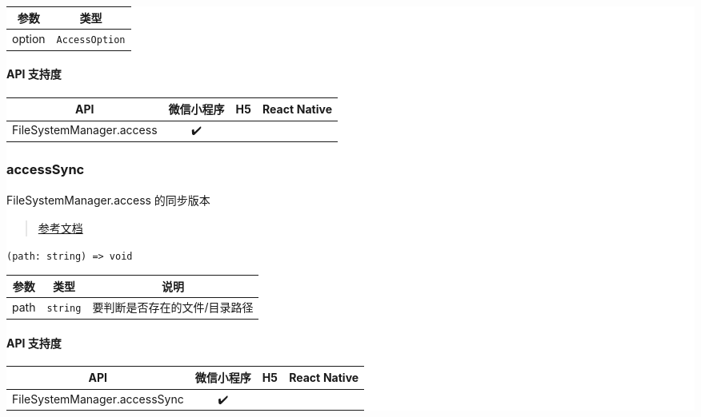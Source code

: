 <table>
  <thead>
    <tr>
      <th>参数</th>
      <th>类型</th>
    </tr>
  </thead>
  <tbody>
    <tr>
      <td>option</td>
      <td><code>AccessOption</code></td>
    </tr>
  </tbody>
</table>

#### API 支持度

|           API            | 微信小程序 | H5 | React Native |
|:------------------------:|:-----:|:--:|:------------:|
| FileSystemManager.access |  ✔️   |    |              |

### accessSync

FileSystemManager.access 的同步版本

> [参考文档](https://developers.weixin.qq.com/miniprogram/dev/api/file/FileSystemManager.accessSync.html)

```tsx
(path: string) => void
```

<table>
  <thead>
    <tr>
      <th>参数</th>
      <th>类型</th>
      <th>说明</th>
    </tr>
  </thead>
  <tbody>
    <tr>
      <td>path</td>
      <td><code>string</code></td>
      <td>要判断是否存在的文件/目录路径</td>
    </tr>
  </tbody>
</table>

#### API 支持度

|             API              | 微信小程序 | H5 | React Native |
|:----------------------------:|:-----:|:--:|:------------:|
| FileSystemManager.accessSync |  ✔️   |    |              |
